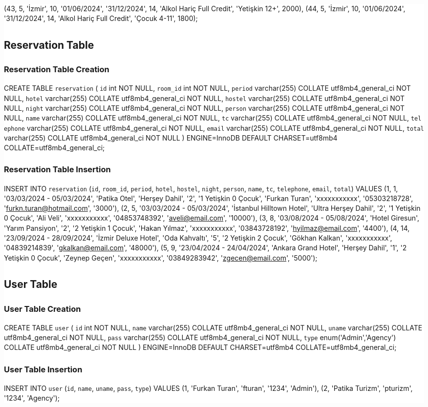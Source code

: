 (43, 5, 'İzmir', 10, '01/06/2024', '31/12/2024', 14, 'Alkol Hariç Full Credit', 'Yetişkin 12+', 2000),
(44, 5, 'İzmir', 10, '01/06/2024', '31/12/2024', 14, 'Alkol Hariç Full Credit', 'Çocuk 4-11', 1800);

## Reservation Table

### Reservation Table Creation

CREATE TABLE `reservation` (
`id` int NOT NULL,
`room_id` int NOT NULL,
`period` varchar(255) COLLATE utf8mb4_general_ci NOT NULL,
`hotel` varchar(255) COLLATE utf8mb4_general_ci NOT NULL,
`hostel` varchar(255) COLLATE utf8mb4_general_ci NOT NULL,
`night` varchar(255) COLLATE utf8mb4_general_ci NOT NULL,
`person` varchar(255) COLLATE utf8mb4_general_ci NOT NULL,
`name` varchar(255) COLLATE utf8mb4_general_ci NOT NULL,
`tc` varchar(255) COLLATE utf8mb4_general_ci NOT NULL,
`telephone` varchar(255) COLLATE utf8mb4_general_ci NOT NULL,
`email` varchar(255) COLLATE utf8mb4_general_ci NOT NULL,
`total` varchar(255) COLLATE utf8mb4_general_ci NOT NULL
) ENGINE=InnoDB DEFAULT CHARSET=utf8mb4 COLLATE=utf8mb4_general_ci;

### Reservation Table Insertion

INSERT INTO `reservation` (`id`, `room_id`, `period`, `hotel`, `hostel`, `night`, `person`, `name`, `tc`, `telephone`, `email`, `total`) VALUES
(1, 1, '03/03/2024 - 05/03/2024', 'Patika Otel', 'Herşey Dahil', '2', '1 Yetişkin 0 Çocuk', 'Furkan Turan', 'xxxxxxxxxxx', '05303218728', 'furkn.turan@hotmail.com', '3000'),
(2, 5, '03/03/2024 - 05/03/2024', 'İstanbul Hilltown Hotel', 'Ultra Herşey Dahil', '2', '1 Yetişkin 0 Çocuk', 'Ali Veli', 'xxxxxxxxxxx', '04853748392', 'aveli@email.com', '10000'),
(3, 8, '03/08/2024 - 05/08/2024', 'Hotel Giresun', 'Yarım Pansiyon', '2', '2 Yetişkin 1 Çocuk', 'Hakan Yılmaz', 'xxxxxxxxxxx', '03843728192', 'hyilmaz@email.com', '4400'),
(4, 14, '23/09/2024 - 28/09/2024', 'İzmir Deluxe Hotel', 'Oda Kahvaltı', '5', '2 Yetişkin 2 Çocuk', 'Gökhan Kalkan', 'xxxxxxxxxxx', '04839214839', 'gkalkan@email.com', '48000'),
(5, 9, '23/04/2024 - 24/04/2024', 'Ankara Grand Hotel', 'Herşey Dahil', '1', '2 Yetişkin 0 Çocuk', 'Zeynep Geçen', 'xxxxxxxxxxx', '03849283942', 'zgecen@email.com', '5000');

## User Table

### User Table Creation

CREATE TABLE `user` (
`id` int NOT NULL,
`name` varchar(255) COLLATE utf8mb4_general_ci NOT NULL,
`uname` varchar(255) COLLATE utf8mb4_general_ci NOT NULL,
`pass` varchar(255) COLLATE utf8mb4_general_ci NOT NULL,
`type` enum('Admin','Agency') COLLATE utf8mb4_general_ci NOT NULL
) ENGINE=InnoDB DEFAULT CHARSET=utf8mb4 COLLATE=utf8mb4_general_ci;

### User Table Insertion

INSERT INTO `user` (`id`, `name`, `uname`, `pass`, `type`) VALUES
(1, 'Furkan Turan', 'fturan', '1234', 'Admin'),
(2, 'Patika Turizm', 'pturizm', '1234', 'Agency');